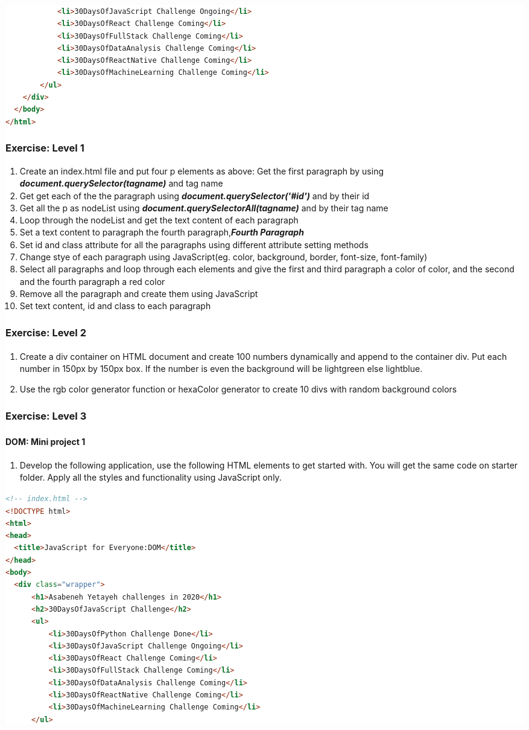 ```html
            <li>30DaysOfJavaScript Challenge Ongoing</li>
            <li>30DaysOfReact Challenge Coming</li>
            <li>30DaysOfFullStack Challenge Coming</li>
            <li>30DaysOfDataAnalysis Challenge Coming</li>
            <li>30DaysOfReactNative Challenge Coming</li>
            <li>30DaysOfMachineLearning Challenge Coming</li>
        </ul>
    </div>
  </body>
</html>
```

### Exercise: Level 1

1. Create an index.html file and put four p elements as above: Get the first paragraph by using **_document.querySelector(tagname)_** and tag name
2. Get get each of the the paragraph using **_document.querySelector('#id')_** and by their id
3. Get all the p as nodeList using **_document.querySelectorAll(tagname)_** and by their tag name
4. Loop through the nodeList and get the text content of each paragraph
5. Set a text content to paragraph the fourth paragraph,**_Fourth Paragraph_**
6. Set id and class attribute for all the paragraphs using different attribute setting methods
7. Change stye of each paragraph using JavaScript(eg. color, background, border, font-size, font-family)
8. Select all paragraphs and loop through each elements and give the first and third paragraph a color of color, and the second and the fourth paragraph a red color
9. Remove all the paragraph and create them using JavaScript
10. Set text content, id and class to each paragraph


### Exercise: Level 2

1. Create a div container on HTML document and create 100 numbers dynamically and append to the container div. Put each number in 150px by 150px box. If the number is even the background will be lightgreen else lightblue.

1. Use the rgb color generator function or hexaColor generator to create 10 divs with random background colors
  
### Exercise: Level 3

#### DOM: Mini project 1

1. Develop the following application, use the following HTML elements to get started with. You will get the same code on starter folder.  Apply all the styles and functionality using JavaScript only.

  ```html
<!-- index.html -->
<!DOCTYPE html>
<html>
  <head>
    <title>JavaScript for Everyone:DOM</title>
  </head>
  <body>
    <div class="wrapper">
        <h1>Asabeneh Yetayeh challenges in 2020</h1>
        <h2>30DaysOfJavaScript Challenge</h2>
        <ul>
            <li>30DaysOfPython Challenge Done</li>
            <li>30DaysOfJavaScript Challenge Ongoing</li>
            <li>30DaysOfReact Challenge Coming</li>
            <li>30DaysOfFullStack Challenge Coming</li>
            <li>30DaysOfDataAnalysis Challenge Coming</li>
            <li>30DaysOfReactNative Challenge Coming</li>
            <li>30DaysOfMachineLearning Challenge Coming</li>
        </ul>
  ```